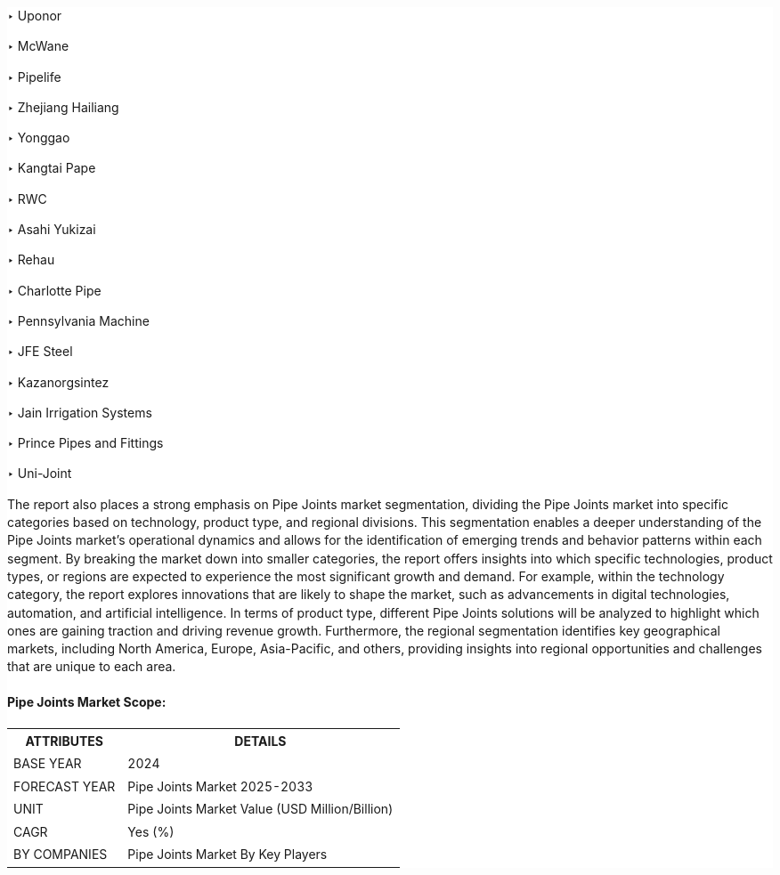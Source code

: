 ‣ Uponor

‣ McWane

‣ Pipelife

‣ Zhejiang Hailiang

‣ Yonggao

‣ Kangtai Pape

‣ RWC

‣ Asahi Yukizai

‣ Rehau

‣ Charlotte Pipe

‣ Pennsylvania Machine

‣ JFE Steel

‣ Kazanorgsintez

‣ Jain Irrigation Systems

‣ Prince Pipes and Fittings

‣ Uni-Joint

The report also places a strong emphasis on Pipe Joints market segmentation, dividing the Pipe Joints market into specific categories based on technology, product type, and regional divisions. This segmentation enables a deeper understanding of the Pipe Joints market’s operational dynamics and allows for the identification of emerging trends and behavior patterns within each segment. By breaking the market down into smaller categories, the report offers insights into which specific technologies, product types, or regions are expected to experience the most significant growth and demand. For example, within the technology category, the report explores innovations that are likely to shape the market, such as advancements in digital technologies, automation, and artificial intelligence. In terms of product type, different Pipe Joints solutions will be analyzed to highlight which ones are gaining traction and driving revenue growth. Furthermore, the regional segmentation identifies key geographical markets, including North America, Europe, Asia-Pacific, and others, providing insights into regional opportunities and challenges that are unique to each area.

<h4>Pipe Joints Market Scope:</h4>
<table>
<tr>
<th>ATTRIBUTES</th>
<th>DETAILS</th>
</tr>
<tr>
<td>BASE YEAR</td>
<td>2024</td>
</tr>
<tr>
<td>FORECAST YEAR</td>
<td>Pipe Joints Market 2025-2033</td>
</tr>
<tr>
<td>UNIT</td>
<td>Pipe Joints Market Value (USD Million/Billion)</td>
<tr>
<td>CAGR</td>
<td>Yes (%)</td>
</tr>
</tr>
<tr>
<td>BY COMPANIES</td>
<td>Pipe Joints Market By Key Players</td>
</tr>